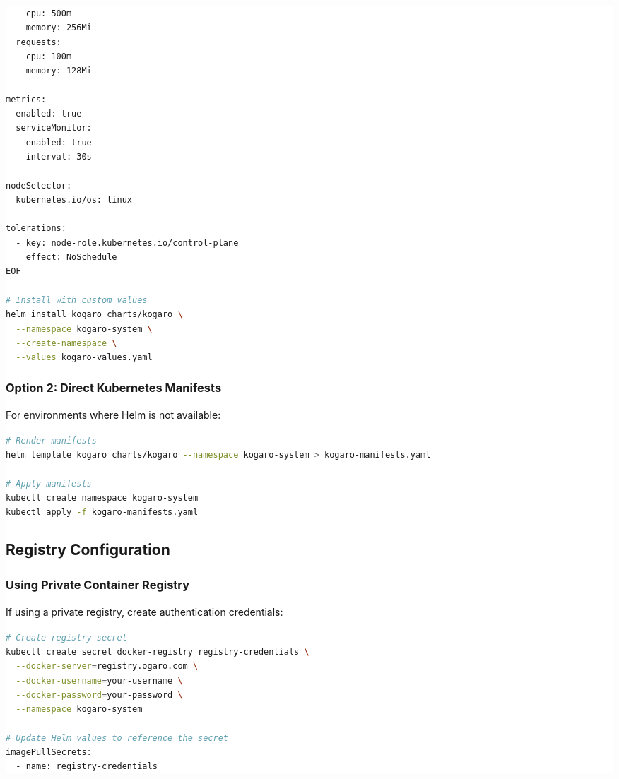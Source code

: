 ```bash
    cpu: 500m
    memory: 256Mi
  requests:
    cpu: 100m
    memory: 128Mi

metrics:
  enabled: true
  serviceMonitor:
    enabled: true
    interval: 30s

nodeSelector:
  kubernetes.io/os: linux

tolerations:
  - key: node-role.kubernetes.io/control-plane
    effect: NoSchedule
EOF

# Install with custom values
helm install kogaro charts/kogaro \
  --namespace kogaro-system \
  --create-namespace \
  --values kogaro-values.yaml
```

### Option 2: Direct Kubernetes Manifests

For environments where Helm is not available:

```bash
# Render manifests
helm template kogaro charts/kogaro --namespace kogaro-system > kogaro-manifests.yaml

# Apply manifests
kubectl create namespace kogaro-system
kubectl apply -f kogaro-manifests.yaml
```

## Registry Configuration

### Using Private Container Registry

If using a private registry, create authentication credentials:

```bash
# Create registry secret
kubectl create secret docker-registry registry-credentials \
  --docker-server=registry.ogaro.com \
  --docker-username=your-username \
  --docker-password=your-password \
  --namespace kogaro-system

# Update Helm values to reference the secret
imagePullSecrets:
  - name: registry-credentials
```
